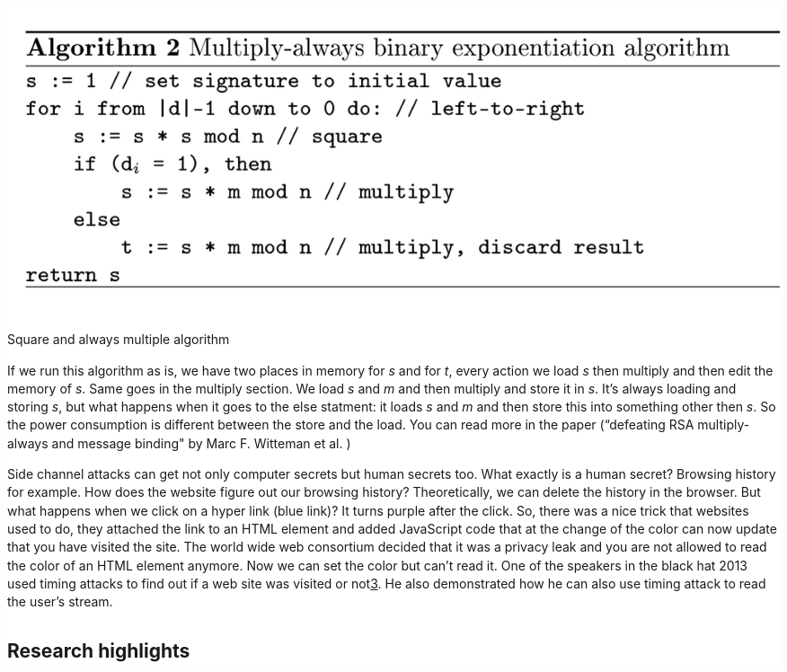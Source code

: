 <img src="../media/file24.png" id="fig:saama" alt="Square and always multiple algorithm" /><figcaption aria-hidden="true">Square and always multiple algorithm</figcaption>
</figure>

If we run this algorithm as is, we have two places in memory for *s* and
for *t*, every action we load *s* then multiply and then edit the memory
of *s*. Same goes in the multiply section. We load *s* and *m* and then
multiply and store it in *s*. It’s always loading and storing *s*, but
what happens when it goes to the else statment: it loads *s* and *m* and
then store this into something other then *s*. So the power consumption
is different between the store and the load. You can read more in the
paper (“defeating RSA multiply-always and message binding" by Marc F.
Witteman et al. <span class="citation"
cites="witteman2011defeating"></span>)

Side channel attacks can get not only computer secrets but human secrets
too. What exactly is a human secret? Browsing history for example. How
does the website figure out our browsing history? Theoretically, we can
delete the history in the browser. But what happens when we click on a
hyper link (blue link)? It turns purple after the click. So, there was a
nice trick that websites used to do, they attached the link to an HTML
element and added JavaScript code that at the change of the color can
now update that you have visited the site. The world wide web consortium
decided that it was a privacy leak and you are not allowed to read the
color of an HTML element anymore. Now we can set the color but can’t
read it. One of the speakers in the black hat 2013 used timing attacks
to find out if a web site was visited or
not<a href="#fn3" id="fnref3" class="footnote-ref">3</a>. He also
demonstrated how he can also use timing attack to read the user’s
stream.

</div>

<div id="sec:RelatedWork" class="section level2" number="3.3">

## Research highlights
